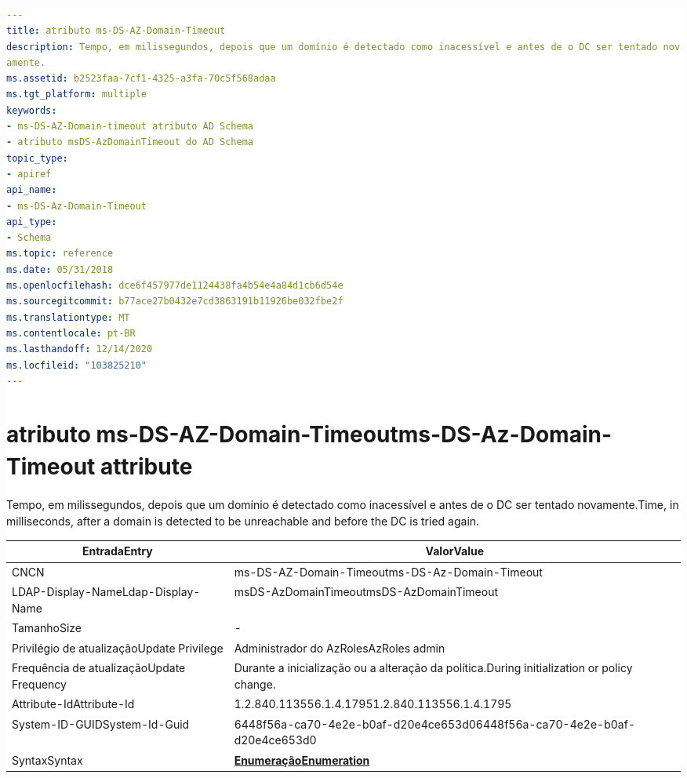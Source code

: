 ```yaml
---
title: atributo ms-DS-AZ-Domain-Timeout
description: Tempo, em milissegundos, depois que um domínio é detectado como inacessível e antes de o DC ser tentado novamente.
ms.assetid: b2523faa-7cf1-4325-a3fa-70c5f568adaa
ms.tgt_platform: multiple
keywords:
- ms-DS-AZ-Domain-timeout atributo AD Schema
- atributo msDS-AzDomainTimeout do AD Schema
topic_type:
- apiref
api_name:
- ms-DS-Az-Domain-Timeout
api_type:
- Schema
ms.topic: reference
ms.date: 05/31/2018
ms.openlocfilehash: dce6f457977de1124438fa4b54e4a84d1cb6d54e
ms.sourcegitcommit: b77ace27b0432e7cd3863191b11926be032fbe2f
ms.translationtype: MT
ms.contentlocale: pt-BR
ms.lasthandoff: 12/14/2020
ms.locfileid: "103825210"
---
```

# <a name="ms-ds-az-domain-timeout-attribute"></a><span data-ttu-id="8dbf0-105">atributo ms-DS-AZ-Domain-Timeout</span><span class="sxs-lookup"><span data-stu-id="8dbf0-105">ms-DS-Az-Domain-Timeout attribute</span></span>

<span data-ttu-id="8dbf0-106">Tempo, em milissegundos, depois que um domínio é detectado como inacessível e antes de o DC ser tentado novamente.</span><span class="sxs-lookup"><span data-stu-id="8dbf0-106">Time, in milliseconds, after a domain is detected to be unreachable and before the DC is tried again.</span></span>



| <span data-ttu-id="8dbf0-107">Entrada</span><span class="sxs-lookup"><span data-stu-id="8dbf0-107">Entry</span></span> | <span data-ttu-id="8dbf0-108">Valor</span><span class="sxs-lookup"><span data-stu-id="8dbf0-108">Value</span></span> |
|-------------------|-----------------------------------------|
| <span data-ttu-id="8dbf0-109">CN</span><span class="sxs-lookup"><span data-stu-id="8dbf0-109">CN</span></span>                | <span data-ttu-id="8dbf0-110">ms-DS-AZ-Domain-Timeout</span><span class="sxs-lookup"><span data-stu-id="8dbf0-110">ms-DS-Az-Domain-Timeout</span></span>                 |
| <span data-ttu-id="8dbf0-111">LDAP-Display-Name</span><span class="sxs-lookup"><span data-stu-id="8dbf0-111">Ldap-Display-Name</span></span> | <span data-ttu-id="8dbf0-112">msDS-AzDomainTimeout</span><span class="sxs-lookup"><span data-stu-id="8dbf0-112">msDS-AzDomainTimeout</span></span>                    |
| <span data-ttu-id="8dbf0-113">Tamanho</span><span class="sxs-lookup"><span data-stu-id="8dbf0-113">Size</span></span>              | \-                                      |
| <span data-ttu-id="8dbf0-114">Privilégio de atualização</span><span class="sxs-lookup"><span data-stu-id="8dbf0-114">Update Privilege</span></span>  | <span data-ttu-id="8dbf0-115">Administrador do AzRoles</span><span class="sxs-lookup"><span data-stu-id="8dbf0-115">AzRoles admin</span></span>                           |
| <span data-ttu-id="8dbf0-116">Frequência de atualização</span><span class="sxs-lookup"><span data-stu-id="8dbf0-116">Update Frequency</span></span>  | <span data-ttu-id="8dbf0-117">Durante a inicialização ou a alteração da política.</span><span class="sxs-lookup"><span data-stu-id="8dbf0-117">During initialization or policy change.</span></span> |
| <span data-ttu-id="8dbf0-118">Attribute-Id</span><span class="sxs-lookup"><span data-stu-id="8dbf0-118">Attribute-Id</span></span>      | <span data-ttu-id="8dbf0-119">1.2.840.113556.1.4.1795</span><span class="sxs-lookup"><span data-stu-id="8dbf0-119">1.2.840.113556.1.4.1795</span></span>                 |
| <span data-ttu-id="8dbf0-120">System-ID-GUID</span><span class="sxs-lookup"><span data-stu-id="8dbf0-120">System-Id-Guid</span></span>    | <span data-ttu-id="8dbf0-121">6448f56a-ca70-4e2e-b0af-d20e4ce653d0</span><span class="sxs-lookup"><span data-stu-id="8dbf0-121">6448f56a-ca70-4e2e-b0af-d20e4ce653d0</span></span>    |
| <span data-ttu-id="8dbf0-122">Syntax</span><span class="sxs-lookup"><span data-stu-id="8dbf0-122">Syntax</span></span>            | [<span data-ttu-id="8dbf0-123">**Enumeração**</span><span class="sxs-lookup"><span data-stu-id="8dbf0-123">**Enumeration**</span></span>](s-enumeration.md)    |
